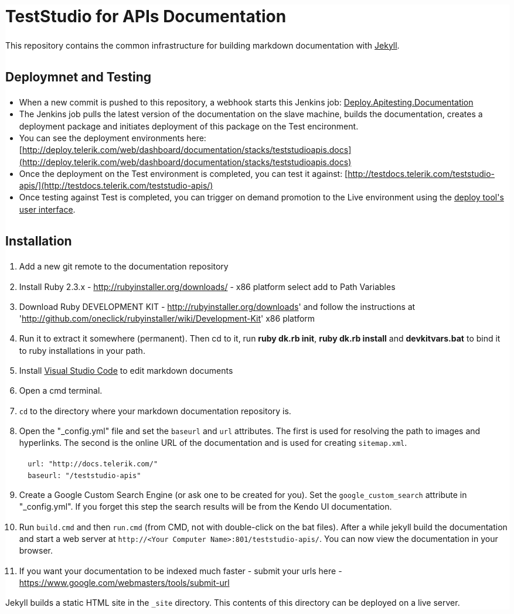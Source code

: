 # TestStudio for APIs Documentation

This repository contains the common infrastructure for building markdown documentation with [Jekyll](http://jekyllrb.com/).

## Deploymnet and Testing

 - When a new commit is pushed to this repository, a webhook starts this Jenkins job: [Deploy.Apitesting.Documentation](http://ts-bpc01.telerik.com/job/Deploy.Apitesting.Documentation/)
 - The Jenkins job pulls the latest version of the documentation on the slave machine, builds the documentation, creates a deployment package and initiates deployment of this package on the Test encironment.
 - You can see the deployment environments here: [http://deploy.telerik.com/web/dashboard/documentation/stacks/teststudioapis.docs](http://deploy.telerik.com/web/dashboard/documentation/stacks/teststudioapis.docs)
 - Once the deployment on the Test environment is completed, you can test it against: [http://testdocs.telerik.com/teststudio-apis/](http://testdocs.telerik.com/teststudio-apis/)
 - Once testing against Test is completed, you can trigger on demand promotion to the Live environment using the [deploy tool's user interface](http://deploy.telerik.com/web/dashboard/documentation/stacks/teststudioapis.docs).

## Installation

1. Add a new git remote to the documentation repository
2. Install Ruby 2.3.x - http://rubyinstaller.org/downloads/ -  x86 platform select add to Path Variables 
3. Download Ruby DEVELOPMENT KIT - http://rubyinstaller.org/downloads' and follow the instructions
at 'http://github.com/oneclick/rubyinstaller/wiki/Development-Kit'  x86 platform
3. Run it to extract it somewhere (permanent). Then cd to it, run **ruby dk.rb init**, **ruby dk.rb install** and **devkitvars.bat** to bind it to ruby installations in your path.
6. Install [Visual Studio Code](https://code.visualstudio.com/Download) to edit markdown documents 
7. Open a cmd terminal.
8. `cd` to the directory where your markdown documentation repository is.
9. Open the "_config.yml" file and set the `baseurl` and `url` attributes. The first is used for resolving the path to images and hyperlinks. The second is the online URL of the documentation and is used for creating `sitemap.xml`.
         
         url: "http://docs.telerik.com/"
         baseurl: "/teststudio-apis"

10. Create a Google Custom Search Engine (or ask one to be created for you). Set the `google_custom_search` attribute in "_config.yml". If you forget this step the search results will be from the Kendo UI documentation.
11. Run `build.cmd` and then `run.cmd` (from CMD, not with double-click on the bat files). After a while jekyll build the documentation and start a web server at `http://<Your Computer Name>:801/teststudio-apis/`. You can now view the documentation in your browser.
12. If you want your documentation to be indexed much faster - submit your urls here - https://www.google.com/webmasters/tools/submit-url


Jekyll builds a static HTML site in the `_site` directory. This contents of this directory can be deployed on a live server. 
